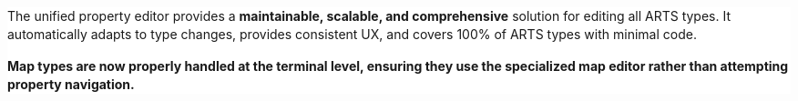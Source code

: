 The unified property editor provides a **maintainable, scalable, and comprehensive** solution for editing all ARTS types. It automatically adapts to type changes, provides consistent UX, and covers 100% of ARTS types with minimal code.

**Map types are now properly handled at the terminal level, ensuring they use the specialized map editor rather than attempting property navigation.**
